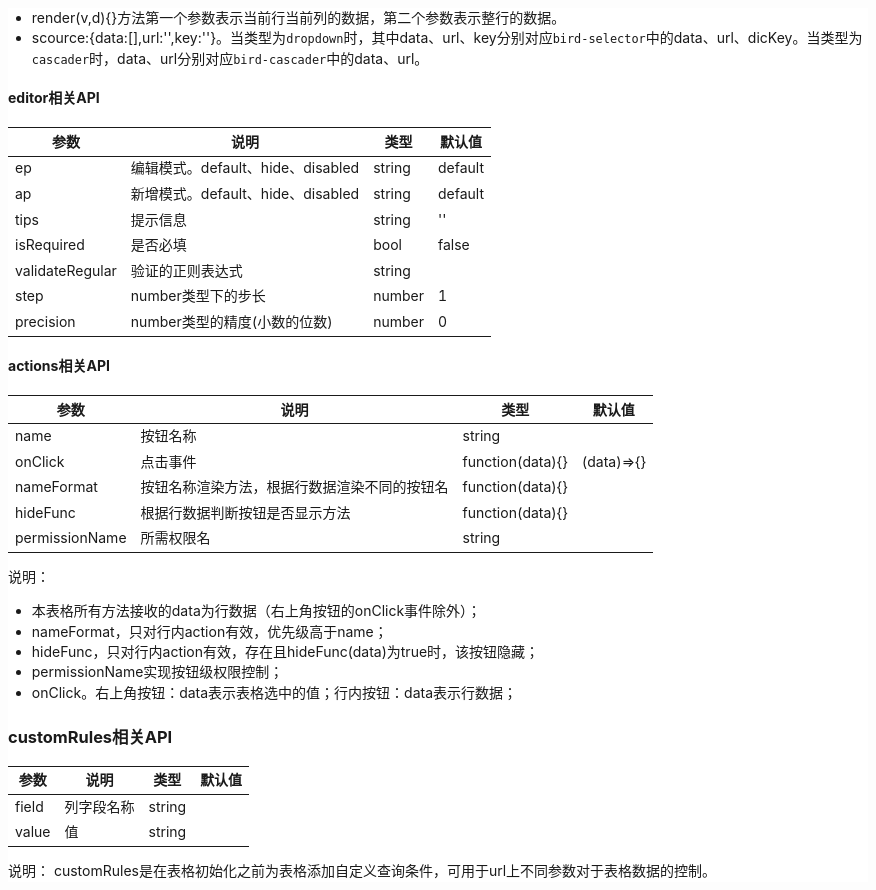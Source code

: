 - render(v,d){}方法第一个参数表示当前行当前列的数据，第二个参数表示整行的数据。
- scource:{data:[],url:'',key:''}。当类型为`dropdown`时，其中data、url、key分别对应`bird-selector`中的data、url、dicKey。当类型为`cascader`时，data、url分别对应`bird-cascader`中的data、url。

#### editor相关API

参数 | 说明 | 类型 | 默认值
---|---|---|---
ep | 编辑模式。default、hide、disabled | string | default
ap | 新增模式。default、hide、disabled | string | default
tips | 提示信息 | string | ''
isRequired | 是否必填 | bool | false
validateRegular | 验证的正则表达式 | string |
step | number类型下的步长 | number | 1
precision | number类型的精度(小数的位数) | number | 0


#### actions相关API

参数 | 说明 | 类型 | 默认值
---|---|---|---
name | 按钮名称 | string | 
onClick | 点击事件 | function(data){} | (data)=>{}
nameFormat | 按钮名称渲染方法，根据行数据渲染不同的按钮名 | function(data){} | 
hideFunc | 根据行数据判断按钮是否显示方法 | function(data){} | 
permissionName | 所需权限名 | string |

说明：

- 本表格所有方法接收的data为行数据（右上角按钮的onClick事件除外）；
- nameFormat，只对行内action有效，优先级高于name；
- hideFunc，只对行内action有效，存在且hideFunc(data)为true时，该按钮隐藏；
- permissionName实现按钮级权限控制；
- onClick。右上角按钮：data表示表格选中的值；行内按钮：data表示行数据；

### customRules相关API

参数 | 说明 | 类型 | 默认值
---|---|---|---
field | 列字段名称 | string | 
value | 值 | string | 

说明：
customRules是在表格初始化之前为表格添加自定义查询条件，可用于url上不同参数对于表格数据的控制。
